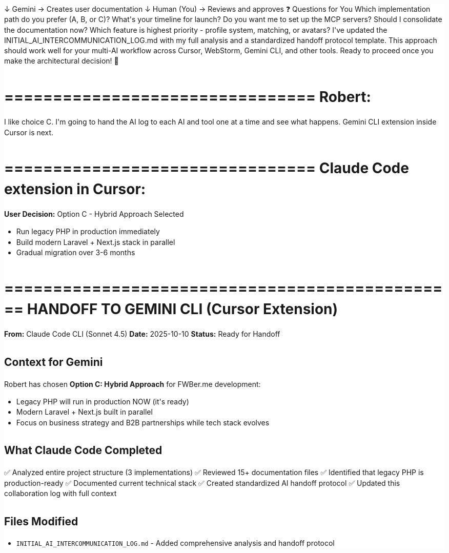    ↓
Gemini → Creates user documentation
   ↓
Human (You) → Reviews and approves
❓ Questions for You
Which implementation path do you prefer (A, B, or C)?
What's your timeline for launch?
Do you want me to set up the MCP servers?
Should I consolidate the documentation now?
Which feature is highest priority - profile system, matching, or avatars?
I've updated the INITIAL_AI_INTERCOMMUNICATION_LOG.md with my full analysis and a standardized handoff protocol template. This approach should work well for your multi-AI workflow across Cursor, WebStorm, Gemini CLI, and other tools. Ready to proceed once you make the architectural decision! 🎯

================================
Robert:
================================
I like choice C. I'm going to hand the AI log to each AI and tool one at a time and see what happens. Gemini CLI extension inside Cursor is next.

================================
Claude Code extension in Cursor:
================================

**User Decision:** Option C - Hybrid Approach Selected
- Run legacy PHP in production immediately
- Build modern Laravel + Next.js stack in parallel
- Gradual migration over 3-6 months

===============================================
HANDOFF TO GEMINI CLI (Cursor Extension)
===============================================
**From:** Claude Code CLI (Sonnet 4.5)
**Date:** 2025-10-10
**Status:** Ready for Handoff

## Context for Gemini
Robert has chosen **Option C: Hybrid Approach** for FWBer.me development:
- Legacy PHP will run in production NOW (it's ready)
- Modern Laravel + Next.js built in parallel
- Focus on business strategy and B2B partnerships while tech stack evolves

## What Claude Code Completed
✅ Analyzed entire project structure (3 implementations)
✅ Reviewed 15+ documentation files
✅ Identified that legacy PHP is production-ready
✅ Documented current technical stack
✅ Created standardized AI handoff protocol
✅ Updated this collaboration log with full context

## Files Modified
- `INITIAL_AI_INTERCOMMUNICATION_LOG.md` - Added comprehensive analysis and handoff protocol
